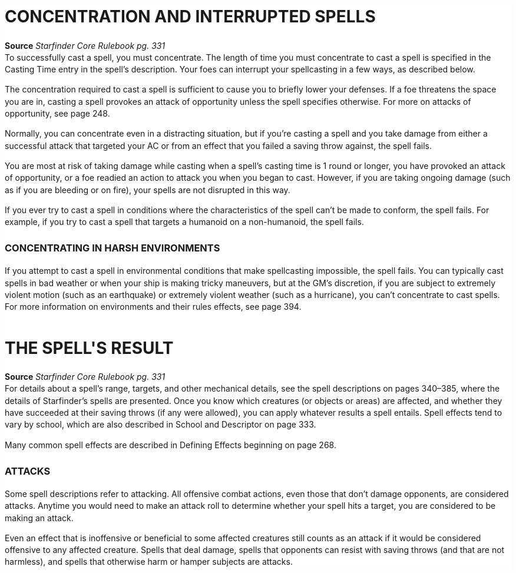 # CONCENTRATION AND INTERRUPTED SPELLS

**Source** _Starfinder Core Rulebook pg. 331_  
To successfully cast a spell, you must concentrate. The length of time you must concentrate to cast a spell is specified in the Casting Time entry in the spell’s description. Your foes can interrupt your spellcasting in a few ways, as described below.  
  
The concentration required to cast a spell is sufficient to cause you to briefly lower your defenses. If a foe threatens the space you are in, casting a spell provokes an attack of opportunity unless the spell specifies otherwise. For more on attacks of opportunity, see page 248.  
  
Normally, you can concentrate even in a distracting situation, but if you’re casting a spell and you take damage from either a successful attack that targeted your AC or from an effect that you failed a saving throw against, the spell fails.  
  
You are most at risk of taking damage while casting when a spell’s casting time is 1 round or longer, you have provoked an attack of opportunity, or a foe readied an action to attack you when you began to cast. However, if you are taking ongoing damage (such as if you are bleeding or on fire), your spells are not disrupted in this way.  
  
If you ever try to cast a spell in conditions where the characteristics of the spell can’t be made to conform, the spell fails. For example, if you try to cast a spell that targets a humanoid on a non-humanoid, the spell fails.

### CONCENTRATING IN HARSH ENVIRONMENTS

If you attempt to cast a spell in environmental conditions that make spellcasting impossible, the spell fails. You can typically cast spells in bad weather or when your ship is making tricky maneuvers, but at the GM’s discretion, if you are subject to extremely violent motion (such as an earthquake) or extremely violent weather (such as a hurricane), you can’t concentrate to cast spells. For more information on environments and their rules effects, see page 394.  

# THE SPELL'S RESULT

**Source** _Starfinder Core Rulebook pg. 331_  
For details about a spell’s range, targets, and other mechanical details, see the spell descriptions on pages 340–385, where the details of Starfinder’s spells are presented. Once you know which creatures (or objects or areas) are affected, and whether they have succeeded at their saving throws (if any were allowed), you can apply whatever results a spell entails. Spell effects tend to vary by school, which are also described in School and Descriptor on page 333.  
  
Many common spell effects are described in Defining Effects beginning on page 268.

### ATTACKS

Some spell descriptions refer to attacking. All offensive combat actions, even those that don’t damage opponents, are considered attacks. Anytime you would need to make an attack roll to determine whether your spell hits a target, you are considered to be making an attack.  
  
Even an effect that is inoffensive or beneficial to some affected creatures still counts as an attack if it would be considered offensive to any affected creature. Spells that deal damage, spells that opponents can resist with saving throws (and that are not harmless), and spells that otherwise harm or hamper subjects are attacks.
